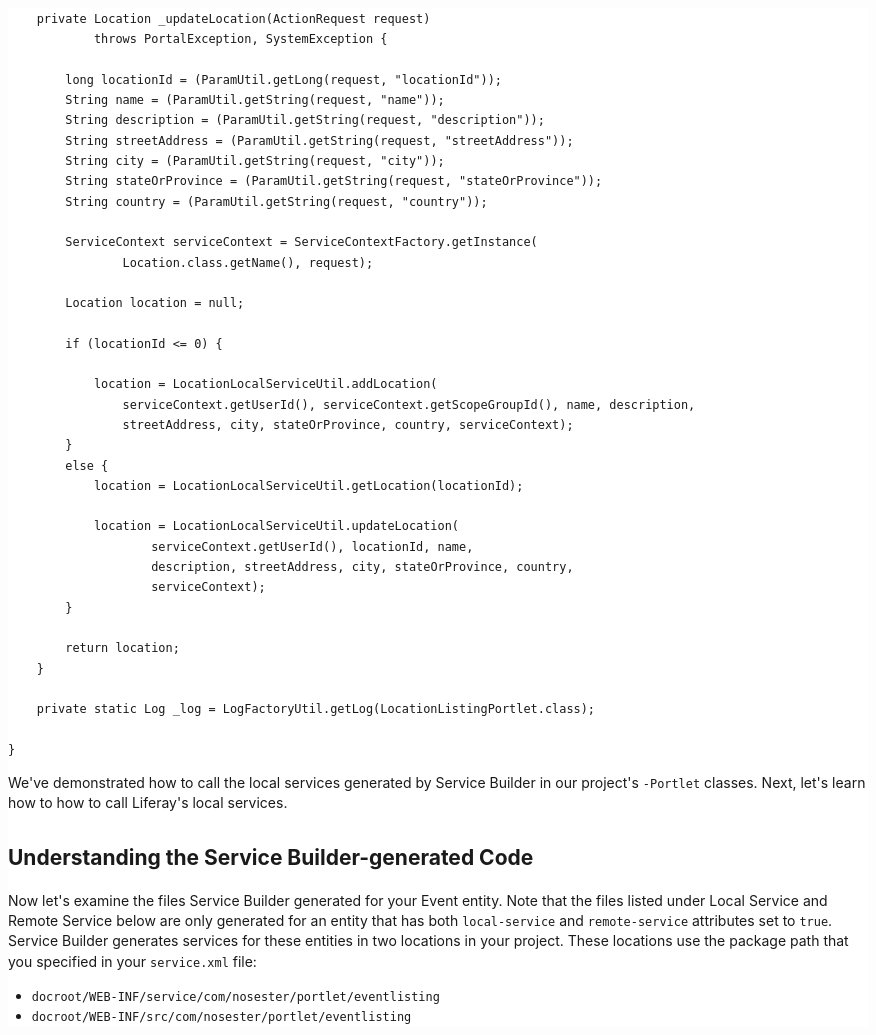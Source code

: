         private Location _updateLocation(ActionRequest request)
                throws PortalException, SystemException {

            long locationId = (ParamUtil.getLong(request, "locationId"));
            String name = (ParamUtil.getString(request, "name"));
            String description = (ParamUtil.getString(request, "description"));
            String streetAddress = (ParamUtil.getString(request, "streetAddress"));
            String city = (ParamUtil.getString(request, "city"));
            String stateOrProvince = (ParamUtil.getString(request, "stateOrProvince"));
            String country = (ParamUtil.getString(request, "country"));

            ServiceContext serviceContext = ServiceContextFactory.getInstance(
                    Location.class.getName(), request);

            Location location = null;

            if (locationId <= 0) {

                location = LocationLocalServiceUtil.addLocation(
                    serviceContext.getUserId(), serviceContext.getScopeGroupId(), name, description,
                    streetAddress, city, stateOrProvince, country, serviceContext);
            }
            else {
                location = LocationLocalServiceUtil.getLocation(locationId);
    
                location = LocationLocalServiceUtil.updateLocation(
                        serviceContext.getUserId(), locationId, name,
                        description, streetAddress, city, stateOrProvince, country,
                        serviceContext);
            }

            return location;
        }

        private static Log _log = LogFactoryUtil.getLog(LocationListingPortlet.class);

    }

We've demonstrated how to call the local services generated by Service Builder
in our project's `-Portlet` classes. Next, let's learn how to how to call
Liferay's local services.



## Understanding the Service Builder-generated Code [](id=understanding-the-service-builder-genera-liferay-portal-6-2-dev-guide-04-en)

Now let's examine the files Service Builder generated for your Event entity.
Note that the files listed under Local Service and Remote Service below are only
generated for an entity that has both `local-service` and `remote-service`
attributes set to `true`. Service Builder generates services for these entities
in two locations in your project. These locations use the package path that you
specified in your `service.xml` file:

- `docroot/WEB-INF/service/com/nosester/portlet/eventlisting`
- `docroot/WEB-INF/src/com/nosester/portlet/eventlisting`
